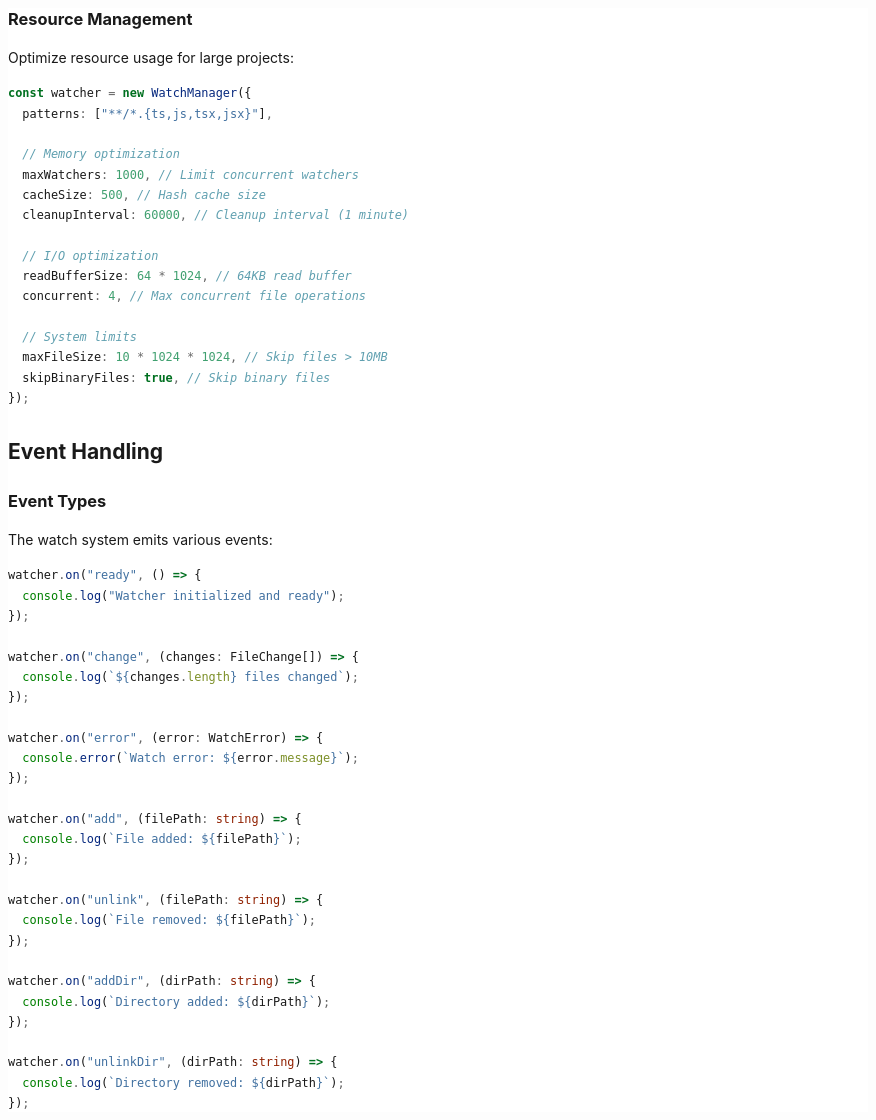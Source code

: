 ### Resource Management

Optimize resource usage for large projects:

```typescript
const watcher = new WatchManager({
  patterns: ["**/*.{ts,js,tsx,jsx}"],

  // Memory optimization
  maxWatchers: 1000, // Limit concurrent watchers
  cacheSize: 500, // Hash cache size
  cleanupInterval: 60000, // Cleanup interval (1 minute)

  // I/O optimization
  readBufferSize: 64 * 1024, // 64KB read buffer
  concurrent: 4, // Max concurrent file operations

  // System limits
  maxFileSize: 10 * 1024 * 1024, // Skip files > 10MB
  skipBinaryFiles: true, // Skip binary files
});
```

## Event Handling

### Event Types

The watch system emits various events:

```typescript
watcher.on("ready", () => {
  console.log("Watcher initialized and ready");
});

watcher.on("change", (changes: FileChange[]) => {
  console.log(`${changes.length} files changed`);
});

watcher.on("error", (error: WatchError) => {
  console.error(`Watch error: ${error.message}`);
});

watcher.on("add", (filePath: string) => {
  console.log(`File added: ${filePath}`);
});

watcher.on("unlink", (filePath: string) => {
  console.log(`File removed: ${filePath}`);
});

watcher.on("addDir", (dirPath: string) => {
  console.log(`Directory added: ${dirPath}`);
});

watcher.on("unlinkDir", (dirPath: string) => {
  console.log(`Directory removed: ${dirPath}`);
});
```
